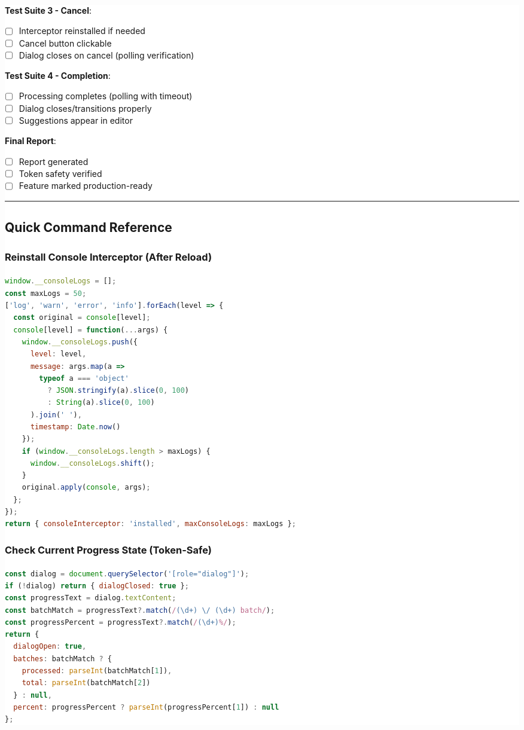 **Test Suite 3 - Cancel**:
- [ ] Interceptor reinstalled if needed
- [ ] Cancel button clickable
- [ ] Dialog closes on cancel (polling verification)

**Test Suite 4 - Completion**:
- [ ] Processing completes (polling with timeout)
- [ ] Dialog closes/transitions properly
- [ ] Suggestions appear in editor

**Final Report**:
- [ ] Report generated
- [ ] Token safety verified
- [ ] Feature marked production-ready

---

## Quick Command Reference

### Reinstall Console Interceptor (After Reload)
```javascript
window.__consoleLogs = [];
const maxLogs = 50;
['log', 'warn', 'error', 'info'].forEach(level => {
  const original = console[level];
  console[level] = function(...args) {
    window.__consoleLogs.push({
      level: level,
      message: args.map(a =>
        typeof a === 'object'
          ? JSON.stringify(a).slice(0, 100)
          : String(a).slice(0, 100)
      ).join(' '),
      timestamp: Date.now()
    });
    if (window.__consoleLogs.length > maxLogs) {
      window.__consoleLogs.shift();
    }
    original.apply(console, args);
  };
});
return { consoleInterceptor: 'installed', maxConsoleLogs: maxLogs };
```

### Check Current Progress State (Token-Safe)
```javascript
const dialog = document.querySelector('[role="dialog"]');
if (!dialog) return { dialogClosed: true };
const progressText = dialog.textContent;
const batchMatch = progressText?.match(/(\d+) \/ (\d+) batch/);
const progressPercent = progressText?.match(/(\d+)%/);
return {
  dialogOpen: true,
  batches: batchMatch ? {
    processed: parseInt(batchMatch[1]),
    total: parseInt(batchMatch[2])
  } : null,
  percent: progressPercent ? parseInt(progressPercent[1]) : null
};
```
